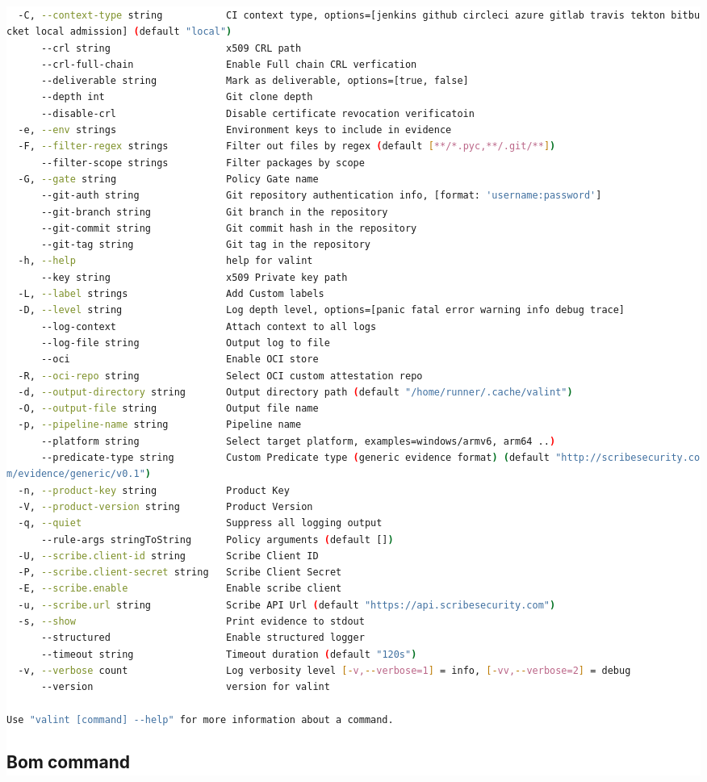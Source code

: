 ```bash
  -C, --context-type string           CI context type, options=[jenkins github circleci azure gitlab travis tekton bitbucket local admission] (default "local")
      --crl string                    x509 CRL path
      --crl-full-chain                Enable Full chain CRL verfication
      --deliverable string            Mark as deliverable, options=[true, false]
      --depth int                     Git clone depth
      --disable-crl                   Disable certificate revocation verificatoin
  -e, --env strings                   Environment keys to include in evidence
  -F, --filter-regex strings          Filter out files by regex (default [**/*.pyc,**/.git/**])
      --filter-scope strings          Filter packages by scope
  -G, --gate string                   Policy Gate name
      --git-auth string               Git repository authentication info, [format: 'username:password']
      --git-branch string             Git branch in the repository
      --git-commit string             Git commit hash in the repository
      --git-tag string                Git tag in the repository
  -h, --help                          help for valint
      --key string                    x509 Private key path
  -L, --label strings                 Add Custom labels
  -D, --level string                  Log depth level, options=[panic fatal error warning info debug trace]
      --log-context                   Attach context to all logs
      --log-file string               Output log to file
      --oci                           Enable OCI store
  -R, --oci-repo string               Select OCI custom attestation repo
  -d, --output-directory string       Output directory path (default "/home/runner/.cache/valint")
  -O, --output-file string            Output file name
  -p, --pipeline-name string          Pipeline name
      --platform string               Select target platform, examples=windows/armv6, arm64 ..)
      --predicate-type string         Custom Predicate type (generic evidence format) (default "http://scribesecurity.com/evidence/generic/v0.1")
  -n, --product-key string            Product Key
  -V, --product-version string        Product Version
  -q, --quiet                         Suppress all logging output
      --rule-args stringToString      Policy arguments (default [])
  -U, --scribe.client-id string       Scribe Client ID
  -P, --scribe.client-secret string   Scribe Client Secret
  -E, --scribe.enable                 Enable scribe client
  -u, --scribe.url string             Scribe API Url (default "https://api.scribesecurity.com")
  -s, --show                          Print evidence to stdout
      --structured                    Enable structured logger
      --timeout string                Timeout duration (default "120s")
  -v, --verbose count                 Log verbosity level [-v,--verbose=1] = info, [-vv,--verbose=2] = debug
      --version                       version for valint

Use "valint [command] --help" for more information about a command.
```



## Bom command
